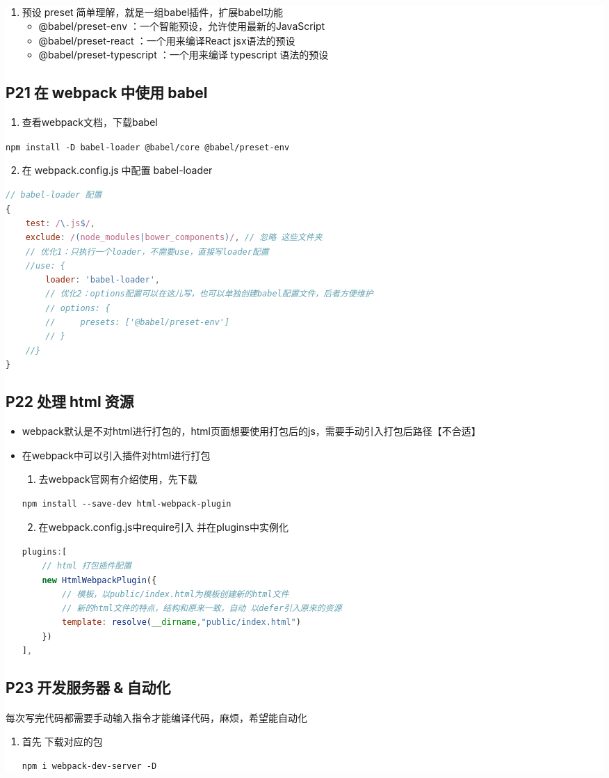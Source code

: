 1. 预设 preset
    简单理解，就是一组babel插件，扩展babel功能
    * @babel/preset-env ：一个智能预设，允许使用最新的JavaScript
    * @babel/preset-react ：一个用来编译React jsx语法的预设
    * @babel/preset-typescript ：一个用来编译 typescript 语法的预设

## P21 在 webpack 中使用 babel
1. 查看webpack文档，下载babel
```
npm install -D babel-loader @babel/core @babel/preset-env
```

2. 在 webpack.config.js 中配置 babel-loader
```js
// babel-loader 配置
{
    test: /\.js$/,
    exclude: /(node_modules|bower_components)/, // 忽略 这些文件夹
    // 优化1：只执行一个loader，不需要use，直接写loader配置
    //use: {
        loader: 'babel-loader',
        // 优化2：options配置可以在这儿写，也可以单独创建babel配置文件，后者方便维护
        // options: {
        //     presets: ['@babel/preset-env']
        // }
    //}
}
```

## P22 处理 html 资源
* webpack默认是不对html进行打包的，html页面想要使用打包后的js，需要手动引入打包后路径【不合适】
* 在webpack中可以引入插件对html进行打包
    1. 去webpack官网有介绍使用，先下载
    ```
    npm install --save-dev html-webpack-plugin
    ```

    2. 在webpack.config.js中require引入 并在plugins中实例化
    ```js
    plugins:[
        // html 打包插件配置
        new HtmlWebpackPlugin({
            // 模板，以public/index.html为模板创建新的html文件
            // 新的html文件的特点，结构和原来一致，自动 以defer引入原来的资源
            template: resolve(__dirname,"public/index.html")
        })
    ],
    ```

## P23 开发服务器 & 自动化
每次写完代码都需要手动输入指令才能编译代码，麻烦，希望能自动化
1. 首先 下载对应的包
    ```
    npm i webpack-dev-server -D
    ```
